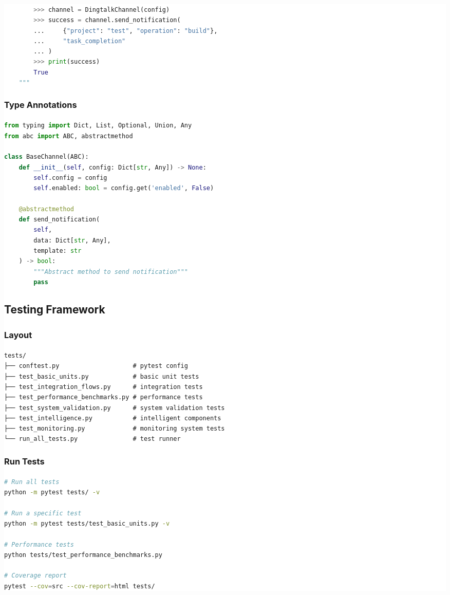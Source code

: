 ```python
        >>> channel = DingtalkChannel(config)
        >>> success = channel.send_notification(
        ...     {"project": "test", "operation": "build"}, 
        ...     "task_completion"
        ... )
        >>> print(success)
        True
    """
```

### Type Annotations

```python
from typing import Dict, List, Optional, Union, Any
from abc import ABC, abstractmethod

class BaseChannel(ABC):
    def __init__(self, config: Dict[str, Any]) -> None:
        self.config = config
        self.enabled: bool = config.get('enabled', False)
    
    @abstractmethod
    def send_notification(
        self, 
        data: Dict[str, Any], 
        template: str
    ) -> bool:
        """Abstract method to send notification"""
        pass
```

## Testing Framework

### Layout

```
tests/
├── conftest.py                    # pytest config
├── test_basic_units.py            # basic unit tests
├── test_integration_flows.py      # integration tests
├── test_performance_benchmarks.py # performance tests
├── test_system_validation.py      # system validation tests
├── test_intelligence.py           # intelligent components
├── test_monitoring.py             # monitoring system tests
└── run_all_tests.py               # test runner
```

### Run Tests

```bash
# Run all tests
python -m pytest tests/ -v

# Run a specific test
python -m pytest tests/test_basic_units.py -v

# Performance tests
python tests/test_performance_benchmarks.py

# Coverage report
pytest --cov=src --cov-report=html tests/
```
